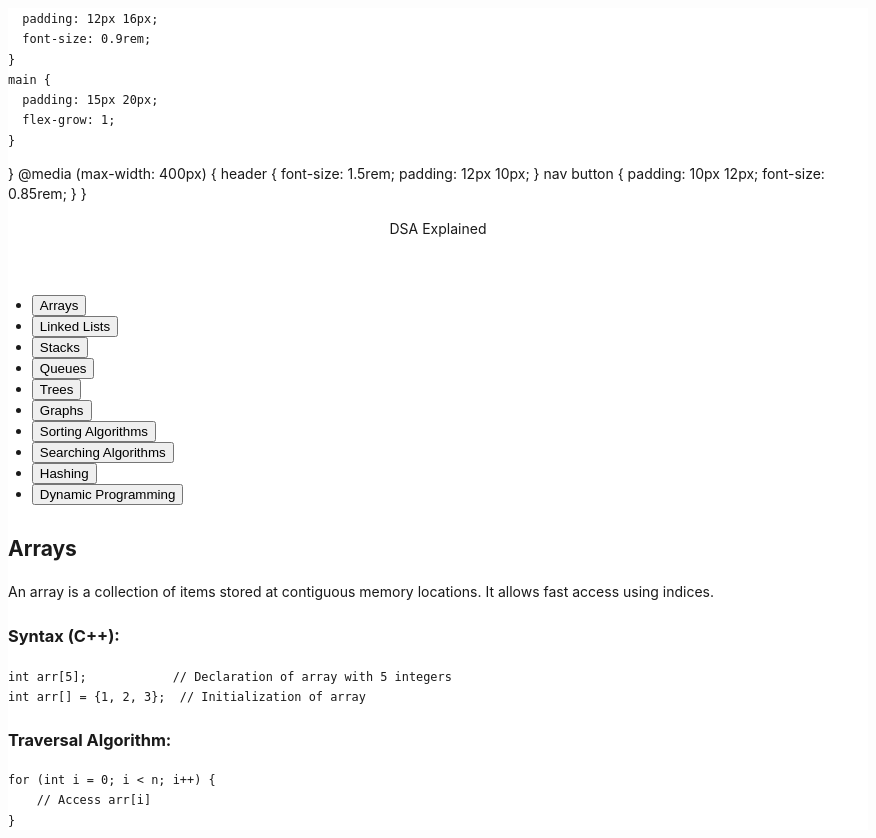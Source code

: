       padding: 12px 16px;
      font-size: 0.9rem;
    }
    main {
      padding: 15px 20px;
      flex-grow: 1;
    }
  }
  @media (max-width: 400px) {
    header {
      font-size: 1.5rem;
      padding: 12px 10px;
    }
    nav button {
      padding: 10px 12px;
      font-size: 0.85rem;
    }
  }
</style>
</head>
<body>
<header>DSA Explained</header>
<div class="container">
  <nav aria-label="DSA topic navigation">
    <ul id="topics-nav">
      <li><button class="active" data-target="arrays">Arrays</button></li>
      <li><button data-target="linkedlists">Linked Lists</button></li>
      <li><button data-target="stacks">Stacks</button></li>
      <li><button data-target="queues">Queues</button></li>
      <li><button data-target="trees">Trees</button></li>
      <li><button data-target="graphs">Graphs</button></li>
      <li><button data-target="sorting">Sorting Algorithms</button></li>
      <li><button data-target="searching">Searching Algorithms</button></li>
      <li><button data-target="hashing">Hashing</button></li>
      <li><button data-target="dp">Dynamic Programming</button></li>
    </ul>
  </nav>
  <main>
    <section id="arrays" tabindex="0">
      <h2>Arrays</h2>
      <p>An array is a collection of items stored at contiguous memory locations. It allows fast access using indices.</p>
      <h3 class="algo-title">Syntax (C++):</h3>
      <pre><code>int arr[5];            // Declaration of array with 5 integers
int arr[] = {1, 2, 3};  // Initialization of array</code></pre>
      <h3 class="algo-title">Traversal Algorithm:</h3>
      <pre><code>for (int i = 0; i &lt; n; i++) {
    // Access arr[i]
}</code></pre>
    </section>
